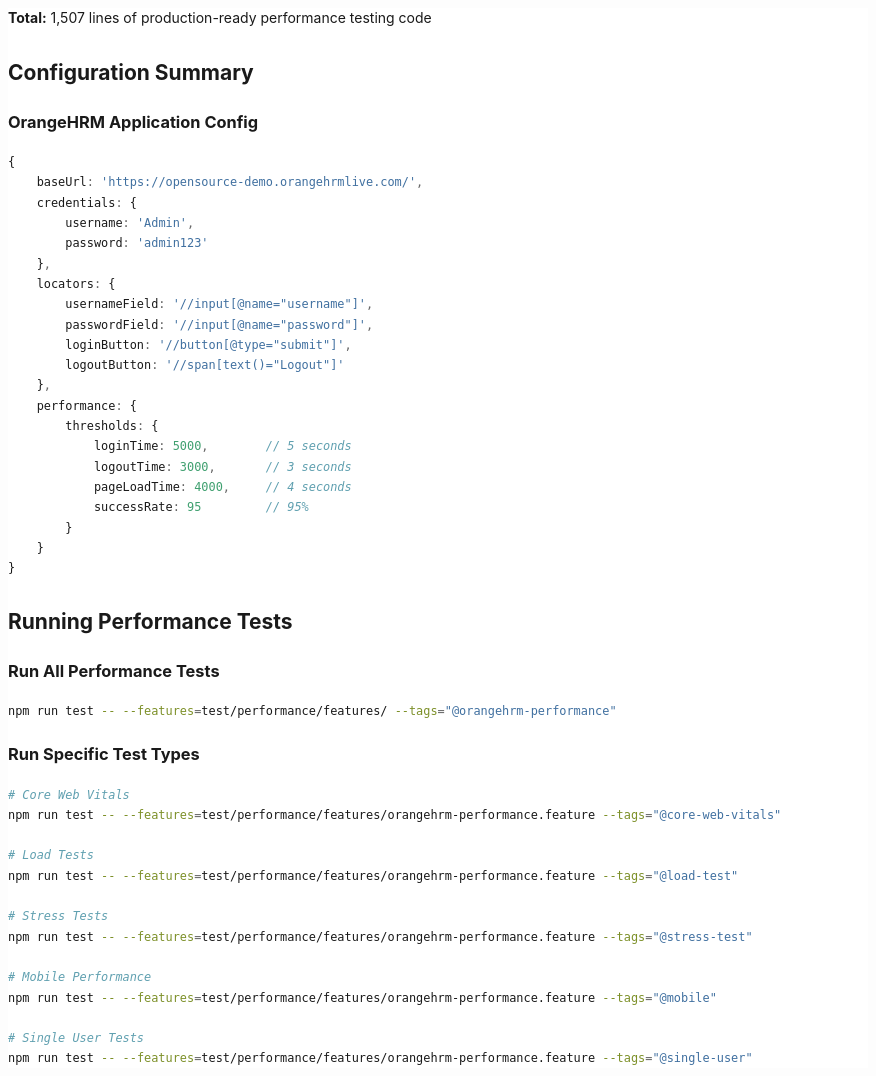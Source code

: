 **Total:** 1,507 lines of production-ready performance testing code

## Configuration Summary

### OrangeHRM Application Config
```typescript
{
    baseUrl: 'https://opensource-demo.orangehrmlive.com/',
    credentials: {
        username: 'Admin',
        password: 'admin123'
    },
    locators: {
        usernameField: '//input[@name="username"]',
        passwordField: '//input[@name="password"]',
        loginButton: '//button[@type="submit"]',
        logoutButton: '//span[text()="Logout"]'
    },
    performance: {
        thresholds: {
            loginTime: 5000,        // 5 seconds
            logoutTime: 3000,       // 3 seconds
            pageLoadTime: 4000,     // 4 seconds
            successRate: 95         // 95%
        }
    }
}
```

## Running Performance Tests

### Run All Performance Tests
```bash
npm run test -- --features=test/performance/features/ --tags="@orangehrm-performance"
```

### Run Specific Test Types
```bash
# Core Web Vitals
npm run test -- --features=test/performance/features/orangehrm-performance.feature --tags="@core-web-vitals"

# Load Tests
npm run test -- --features=test/performance/features/orangehrm-performance.feature --tags="@load-test"

# Stress Tests
npm run test -- --features=test/performance/features/orangehrm-performance.feature --tags="@stress-test"

# Mobile Performance
npm run test -- --features=test/performance/features/orangehrm-performance.feature --tags="@mobile"

# Single User Tests
npm run test -- --features=test/performance/features/orangehrm-performance.feature --tags="@single-user"
```
